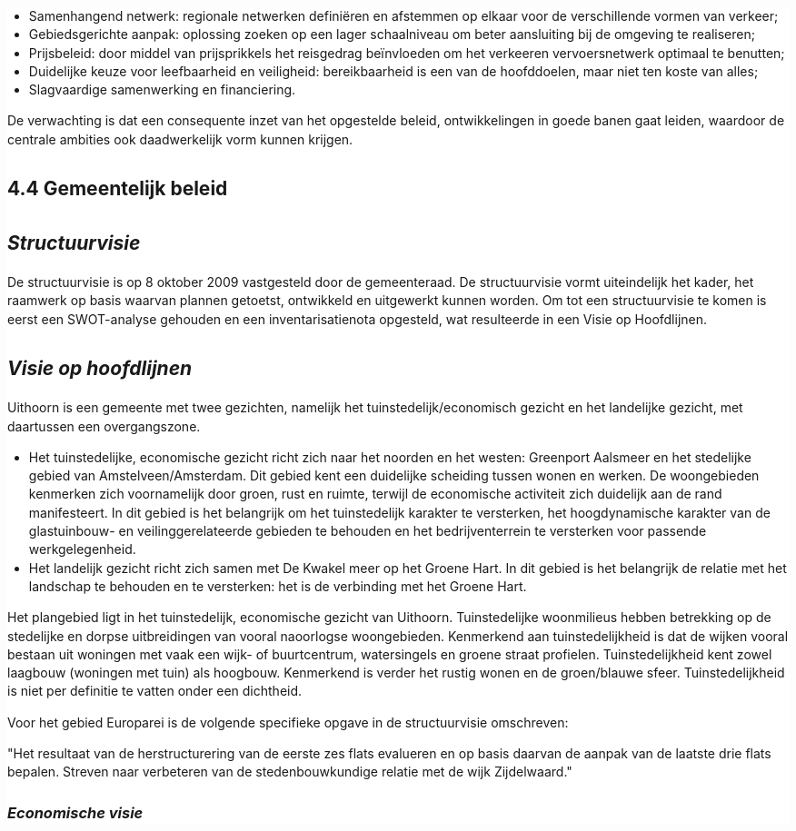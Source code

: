 - Samenhangend netwerk: regionale netwerken definiëren en afstemmen op elkaar voor de verschillende vormen van verkeer;
- Gebiedsgerichte aanpak: oplossing zoeken op een lager schaalniveau om beter aansluiting bij de omgeving te realiseren;
- Prijsbeleid: door middel van prijsprikkels het reisgedrag beïnvloeden om het verkeeren vervoersnetwerk optimaal te benutten;
- Duidelijke keuze voor leefbaarheid en veiligheid: bereikbaarheid is een van de hoofddoelen, maar niet ten koste van alles;
- Slagvaardige samenwerking en financiering.

De verwachting is dat een consequente inzet van het opgestelde beleid, ontwikkelingen in goede banen gaat leiden, waardoor de centrale ambities ook daadwerkelijk vorm kunnen krijgen.

## 4.4 Gemeentelijk beleid

## *Structuurvisie*

De structuurvisie is op 8 oktober 2009 vastgesteld door de gemeenteraad. De structuurvisie vormt uiteindelijk het kader, het raamwerk op basis waarvan plannen getoetst, ontwikkeld en uitgewerkt kunnen worden. Om tot een structuurvisie te komen is eerst een SWOT-analyse gehouden en een inventarisatienota opgesteld, wat resulteerde in een Visie op Hoofdlijnen.

## *Visie op hoofdlijnen*

Uithoorn is een gemeente met twee gezichten, namelijk het tuinstedelijk/economisch gezicht en het landelijke gezicht, met daartussen een overgangszone.

- Het tuinstedelijke, economische gezicht richt zich naar het noorden en het westen: Greenport Aalsmeer en het stedelijke gebied van Amstelveen/Amsterdam. Dit gebied kent een duidelijke scheiding tussen wonen en werken. De woongebieden kenmerken zich voornamelijk door groen, rust en ruimte, terwijl de economische activiteit zich duidelijk aan de rand manifesteert. In dit gebied is het belangrijk om het tuinstedelijk karakter te versterken, het hoogdynamische karakter van de glastuinbouw- en veilinggerelateerde gebieden te behouden en het bedrijventerrein te versterken voor passende werkgelegenheid.
- Het landelijk gezicht richt zich samen met De Kwakel meer op het Groene Hart. In dit gebied is het belangrijk de relatie met het landschap te behouden en te versterken: het is de verbinding met het Groene Hart.

Het plangebied ligt in het tuinstedelijk, economische gezicht van Uithoorn. Tuinstedelijke woonmilieus hebben betrekking op de stedelijke en dorpse uitbreidingen van vooral naoorlogse woongebieden. Kenmerkend aan tuinstedelijkheid is dat de wijken vooral bestaan uit woningen met vaak een wijk- of buurtcentrum, watersingels en groene straat profielen. Tuinstedelijkheid kent zowel laagbouw (woningen met tuin) als hoogbouw. Kenmerkend is verder het rustig wonen en de groen/blauwe sfeer. Tuinstedelijkheid is niet per definitie te vatten onder een dichtheid.

Voor het gebied Europarei is de volgende specifieke opgave in de structuurvisie omschreven:

"Het resultaat van de herstructurering van de eerste zes flats evalueren en op basis daarvan de aanpak van de laatste drie flats bepalen. Streven naar verbeteren van de stedenbouwkundige relatie met de wijk Zijdelwaard."

### *Economische visie*
